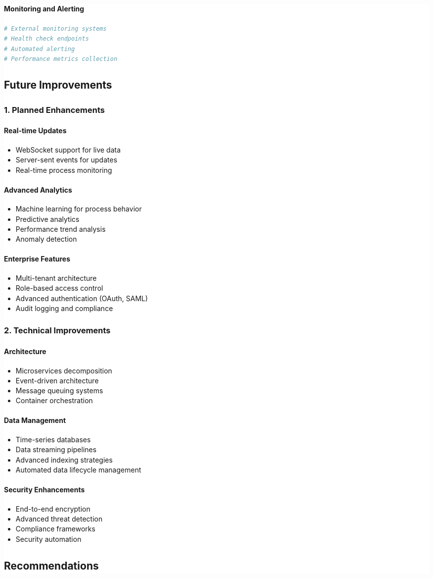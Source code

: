 #### Monitoring and Alerting
```bash
# External monitoring systems
# Health check endpoints
# Automated alerting
# Performance metrics collection
```

## Future Improvements

### 1. Planned Enhancements

#### Real-time Updates
- WebSocket support for live data
- Server-sent events for updates
- Real-time process monitoring

#### Advanced Analytics
- Machine learning for process behavior
- Predictive analytics
- Performance trend analysis
- Anomaly detection

#### Enterprise Features
- Multi-tenant architecture
- Role-based access control
- Advanced authentication (OAuth, SAML)
- Audit logging and compliance

### 2. Technical Improvements

#### Architecture
- Microservices decomposition
- Event-driven architecture
- Message queuing systems
- Container orchestration

#### Data Management
- Time-series databases
- Data streaming pipelines
- Advanced indexing strategies
- Automated data lifecycle management

#### Security Enhancements
- End-to-end encryption
- Advanced threat detection
- Compliance frameworks
- Security automation

## Recommendations

